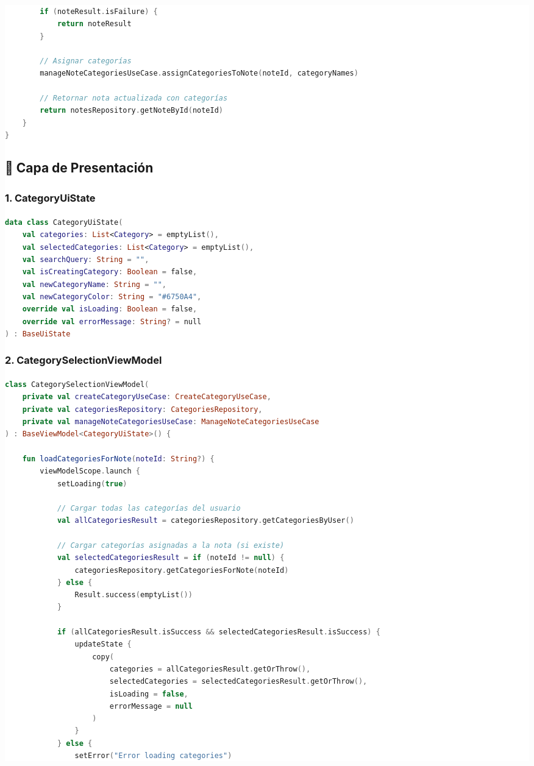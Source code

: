 ```kotlin
        if (noteResult.isFailure) {
            return noteResult
        }
        
        // Asignar categorías
        manageNoteCategoriesUseCase.assignCategoriesToNote(noteId, categoryNames)
        
        // Retornar nota actualizada con categorías
        return notesRepository.getNoteById(noteId)
    }
}
```

## 🎨 **Capa de Presentación**

### **1. CategoryUiState**
```kotlin
data class CategoryUiState(
    val categories: List<Category> = emptyList(),
    val selectedCategories: List<Category> = emptyList(),
    val searchQuery: String = "",
    val isCreatingCategory: Boolean = false,
    val newCategoryName: String = "",
    val newCategoryColor: String = "#6750A4",
    override val isLoading: Boolean = false,
    override val errorMessage: String? = null
) : BaseUiState
```

### **2. CategorySelectionViewModel**
```kotlin
class CategorySelectionViewModel(
    private val createCategoryUseCase: CreateCategoryUseCase,
    private val categoriesRepository: CategoriesRepository,
    private val manageNoteCategoriesUseCase: ManageNoteCategoriesUseCase
) : BaseViewModel<CategoryUiState>() {
    
    fun loadCategoriesForNote(noteId: String?) {
        viewModelScope.launch {
            setLoading(true)
            
            // Cargar todas las categorías del usuario
            val allCategoriesResult = categoriesRepository.getCategoriesByUser()
            
            // Cargar categorías asignadas a la nota (si existe)
            val selectedCategoriesResult = if (noteId != null) {
                categoriesRepository.getCategoriesForNote(noteId)
            } else {
                Result.success(emptyList())
            }
            
            if (allCategoriesResult.isSuccess && selectedCategoriesResult.isSuccess) {
                updateState {
                    copy(
                        categories = allCategoriesResult.getOrThrow(),
                        selectedCategories = selectedCategoriesResult.getOrThrow(),
                        isLoading = false,
                        errorMessage = null
                    )
                }
            } else {
                setError("Error loading categories")
```